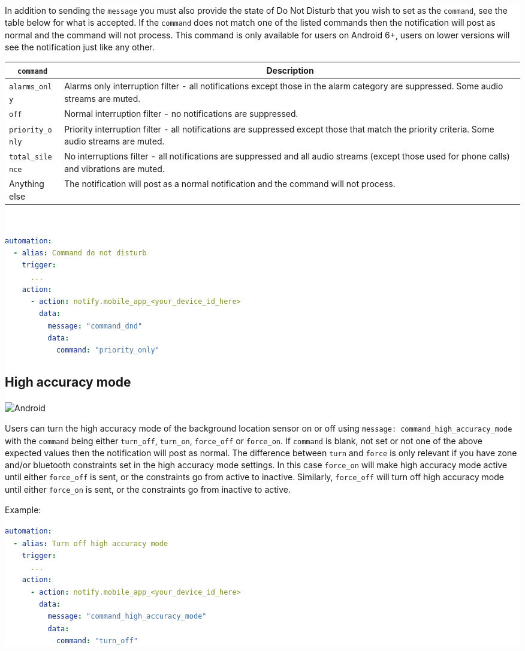 In addition to sending the `message` you must also provide the state of Do Not Disturb that you wish to set as the `command`, see the table below for what is accepted. If the `command` does not match one of the listed commands then the notification will post as normal and the command will not process. This command is only available for users on Android 6+, users on lower versions will see the notification just like any other.
<br />


| `command` | Description |
| ------- | ----------- |
| `alarms_only` | Alarms only interruption filter - all notifications except those in the alarm category are suppressed. Some audio streams are muted. |
| `off` | Normal interruption filter - no notifications are suppressed. |
| `priority_only` | Priority interruption filter - all notifications are suppressed except those that match the priority criteria. Some audio streams are muted. |
| `total_silence` | No interruptions filter - all notifications are suppressed and all audio streams (except those used for phone calls) and vibrations are muted. |
| Anything else | The notification will post as a normal notification and the command will not process. |
<br />

```yaml
automation:
  - alias: Command do not disturb
    trigger:
      ...
    action:
      - action: notify.mobile_app_<your_device_id_here>
        data:
          message: "command_dnd"
          data:
            command: "priority_only"
```

## High accuracy mode

![Android](/assets/android.svg)

Users can turn the high accuracy mode of the background location sensor on or off using `message: command_high_accuracy_mode` with the `command` being either `turn_off`, `turn_on`, `force_off` or `force_on`. If `command` is blank, not set or not one of the above expected values then the notification will post as normal. The difference between `turn` and `force` is only relevant if you have zone and/or bluetooth constraints set in the high accuracy mode settings. In this case `force_on` will make high accuracy mode active until either `force_off` is sent, or the constraints go from active to inactive.  Similarly, `force_off` will turn off high accuracy mode until either `force_on` is sent, or the constraints go from inactive to active.

Example:

```yaml
automation:
  - alias: Turn off high accuracy mode
    trigger:
      ...
    action:
      - action: notify.mobile_app_<your_device_id_here>
        data:
          message: "command_high_accuracy_mode"
          data:
            command: "turn_off"
```
